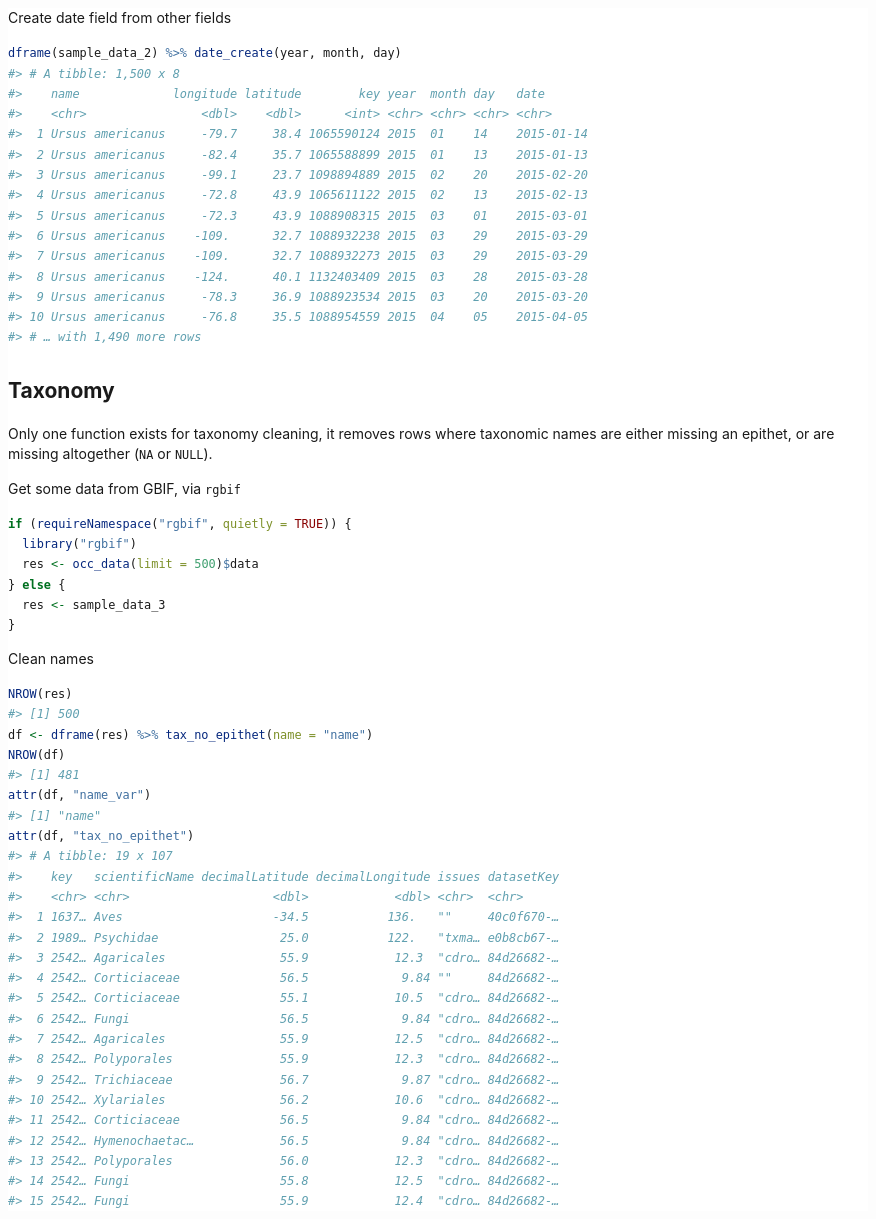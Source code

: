 Create date field from other fields


```r
dframe(sample_data_2) %>% date_create(year, month, day)
#> # A tibble: 1,500 x 8
#>    name             longitude latitude        key year  month day   date      
#>    <chr>                <dbl>    <dbl>      <int> <chr> <chr> <chr> <chr>     
#>  1 Ursus americanus     -79.7     38.4 1065590124 2015  01    14    2015-01-14
#>  2 Ursus americanus     -82.4     35.7 1065588899 2015  01    13    2015-01-13
#>  3 Ursus americanus     -99.1     23.7 1098894889 2015  02    20    2015-02-20
#>  4 Ursus americanus     -72.8     43.9 1065611122 2015  02    13    2015-02-13
#>  5 Ursus americanus     -72.3     43.9 1088908315 2015  03    01    2015-03-01
#>  6 Ursus americanus    -109.      32.7 1088932238 2015  03    29    2015-03-29
#>  7 Ursus americanus    -109.      32.7 1088932273 2015  03    29    2015-03-29
#>  8 Ursus americanus    -124.      40.1 1132403409 2015  03    28    2015-03-28
#>  9 Ursus americanus     -78.3     36.9 1088923534 2015  03    20    2015-03-20
#> 10 Ursus americanus     -76.8     35.5 1088954559 2015  04    05    2015-04-05
#> # … with 1,490 more rows
```

## Taxonomy

Only one function exists for taxonomy cleaning, it removes rows where taxonomic names are 
either missing an epithet, or are missing altogether  (`NA` or `NULL`).

Get some data from GBIF, via `rgbif`


```r
if (requireNamespace("rgbif", quietly = TRUE)) {
  library("rgbif")
  res <- occ_data(limit = 500)$data
} else {
  res <- sample_data_3
}
```

Clean names


```r
NROW(res)
#> [1] 500
df <- dframe(res) %>% tax_no_epithet(name = "name")
NROW(df)
#> [1] 481
attr(df, "name_var")
#> [1] "name"
attr(df, "tax_no_epithet")
#> # A tibble: 19 x 107
#>    key   scientificName decimalLatitude decimalLongitude issues datasetKey
#>    <chr> <chr>                    <dbl>            <dbl> <chr>  <chr>     
#>  1 1637… Aves                     -34.5           136.   ""     40c0f670-…
#>  2 1989… Psychidae                 25.0           122.   "txma… e0b8cb67-…
#>  3 2542… Agaricales                55.9            12.3  "cdro… 84d26682-…
#>  4 2542… Corticiaceae              56.5             9.84 ""     84d26682-…
#>  5 2542… Corticiaceae              55.1            10.5  "cdro… 84d26682-…
#>  6 2542… Fungi                     56.5             9.84 "cdro… 84d26682-…
#>  7 2542… Agaricales                55.9            12.5  "cdro… 84d26682-…
#>  8 2542… Polyporales               55.9            12.3  "cdro… 84d26682-…
#>  9 2542… Trichiaceae               56.7             9.87 "cdro… 84d26682-…
#> 10 2542… Xylariales                56.2            10.6  "cdro… 84d26682-…
#> 11 2542… Corticiaceae              56.5             9.84 "cdro… 84d26682-…
#> 12 2542… Hymenochaetac…            56.5             9.84 "cdro… 84d26682-…
#> 13 2542… Polyporales               56.0            12.3  "cdro… 84d26682-…
#> 14 2542… Fungi                     55.8            12.5  "cdro… 84d26682-…
#> 15 2542… Fungi                     55.9            12.4  "cdro… 84d26682-…
```